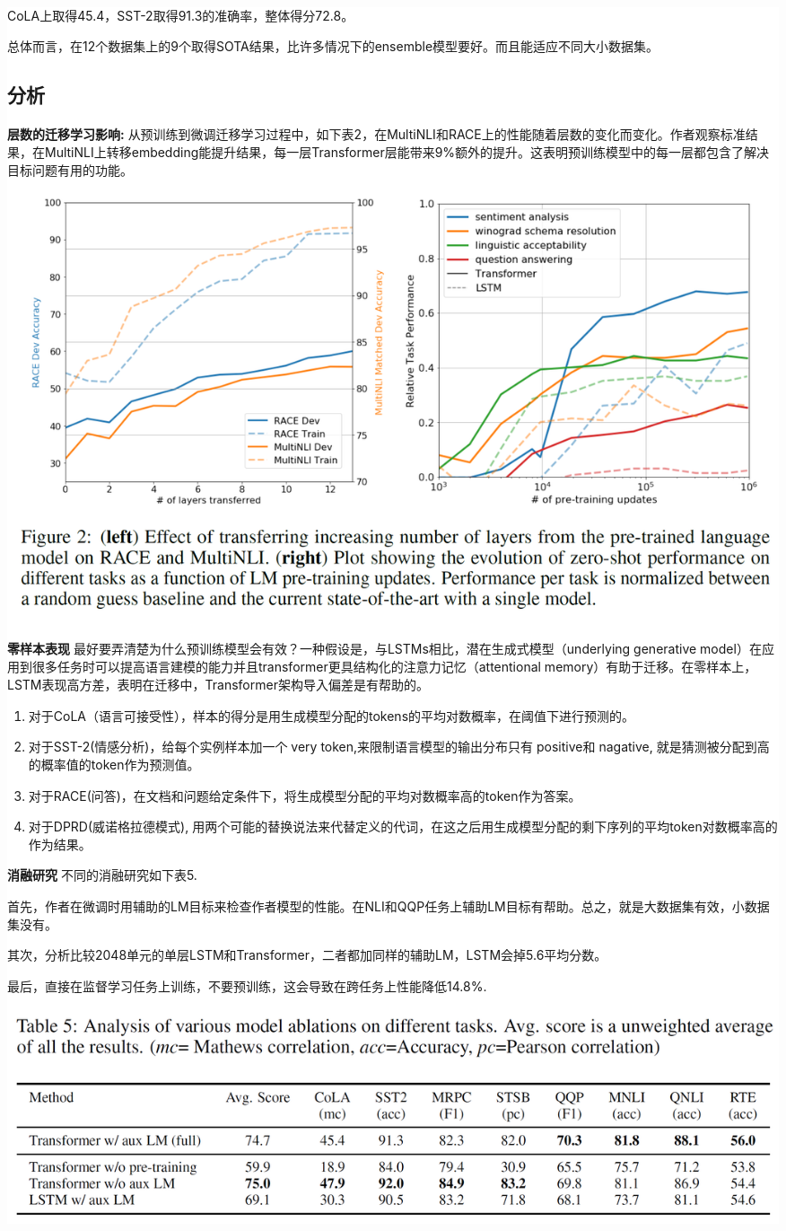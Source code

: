 CoLA上取得45.4，SST-2取得91.3的准确率，整体得分72.8。

总体而言，在12个数据集上的9个取得SOTA结果，比许多情况下的ensemble模型要好。而且能适应不同大小数据集。


## 分析

**层数的迁移学习影响:** 从预训练到微调迁移学习过程中，如下表2，在MultiNLI和RACE上的性能随着层数的变化而变化。作者观察标准结果，在MultiNLI上转移embedding能提升结果，每一层Transformer层能带来9%额外的提升。这表明预训练模型中的每一层都包含了解决目标问题有用的功能。

![](GPT-1/7.png)

**零样本表现** 最好要弄清楚为什么预训练模型会有效？一种假设是，与LSTMs相比，潜在生成式模型（underlying generative model）在应用到很多任务时可以提高语言建模的能力并且transformer更具结构化的注意力记忆（attentional memory）有助于迁移。在零样本上，LSTM表现高方差，表明在迁移中，Transformer架构导入偏差是有帮助的。

1. 对于CoLA（语言可接受性），样本的得分是用生成模型分配的tokens的平均对数概率，在阈值下进行预测的。

2. 对于SST-2(情感分析)，给每个实例样本加一个 very token,来限制语言模型的输出分布只有 positive和 nagative, 就是猜测被分配到高的概率值的token作为预测值。

3. 对于RACE(问答)，在文档和问题给定条件下，将生成模型分配的平均对数概率高的token作为答案。

4. 对于DPRD(威诺格拉德模式), 用两个可能的替换说法来代替定义的代词，在这之后用生成模型分配的剩下序列的平均token对数概率高的作为结果。

**消融研究** 不同的消融研究如下表5.

首先，作者在微调时用辅助的LM目标来检查作者模型的性能。在NLI和QQP任务上辅助LM目标有帮助。总之，就是大数据集有效，小数据集没有。

其次，分析比较2048单元的单层LSTM和Transformer，二者都加同样的辅助LM，LSTM会掉5.6平均分数。

最后，直接在监督学习任务上训练，不要预训练，这会导致在跨任务上性能降低14.8%.

![](GPT-1/8.png)

